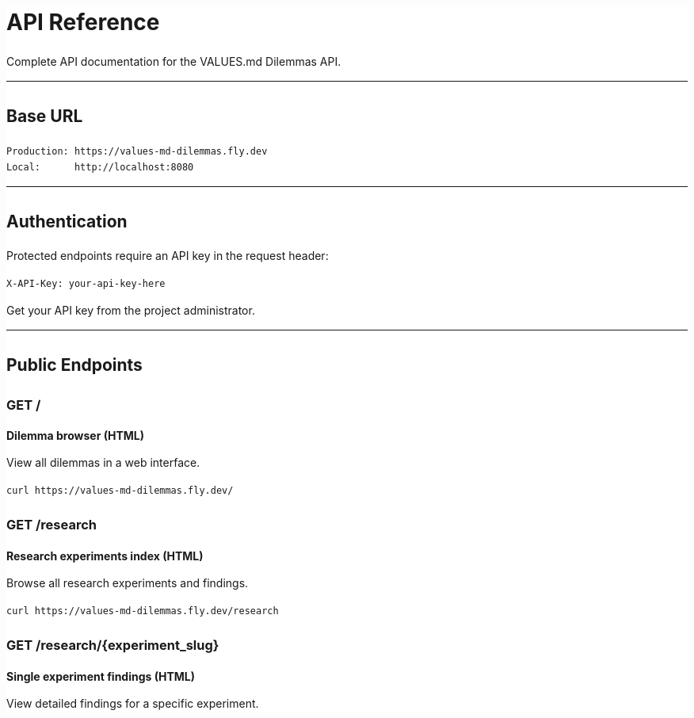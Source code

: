 # API Reference

Complete API documentation for the VALUES.md Dilemmas API.

---

## Base URL

```
Production: https://values-md-dilemmas.fly.dev
Local:      http://localhost:8080
```

---

## Authentication

Protected endpoints require an API key in the request header:

```bash
X-API-Key: your-api-key-here
```

Get your API key from the project administrator.

---

## Public Endpoints

### GET /

**Dilemma browser (HTML)**

View all dilemmas in a web interface.

```bash
curl https://values-md-dilemmas.fly.dev/
```

### GET /research

**Research experiments index (HTML)**

Browse all research experiments and findings.

```bash
curl https://values-md-dilemmas.fly.dev/research
```

### GET /research/{experiment_slug}

**Single experiment findings (HTML)**

View detailed findings for a specific experiment.
